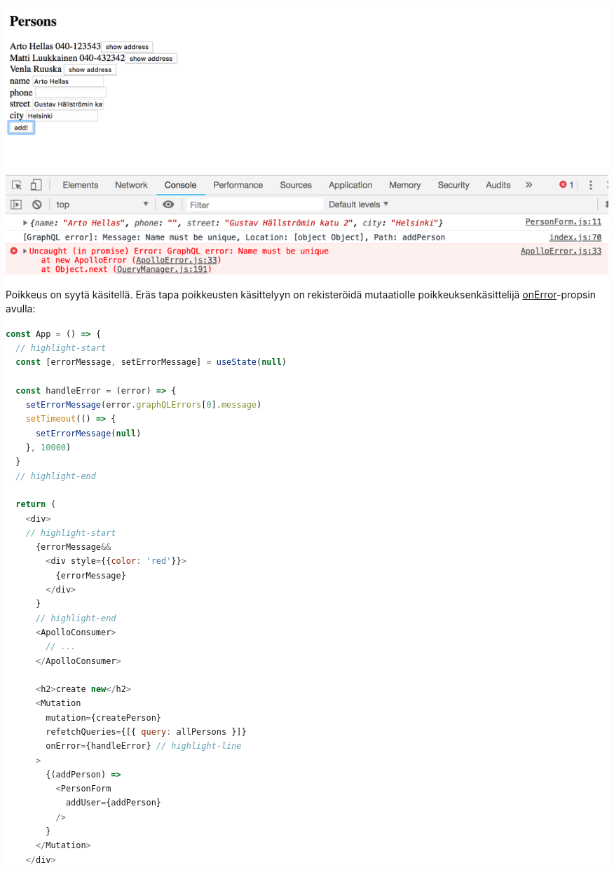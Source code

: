 ![](../images/8/14.png)

Poikkeus on syytä käsitellä. Eräs tapa poikkeusten käsittelyyn on rekisteröidä mutaatiolle poikkeuksenkäsittelijä [onError](https://www.apollographql.com/docs/react/essentials/mutations.html#props)-propsin avulla:

```js
const App = () => {
  // highlight-start
  const [errorMessage, setErrorMessage] = useState(null)

  const handleError = (error) => {
    setErrorMessage(error.graphQLErrors[0].message)
    setTimeout(() => {
      setErrorMessage(null)
    }, 10000)
  }
  // highlight-end

  return (
    <div>
    // highlight-start
      {errorMessage&&
        <div style={{color: 'red'}}>
          {errorMessage}
        </div>
      }
      // highlight-end
      <ApolloConsumer>
        // ...
      </ApolloConsumer>

      <h2>create new</h2>
      <Mutation
        mutation={createPerson} 
        refetchQueries={[{ query: allPersons }]}
        onError={handleError} // highlight-line
      >
        {(addPerson) =>
          <PersonForm
            addUser={addPerson}
          />
        }
      </Mutation>
    </div>
```